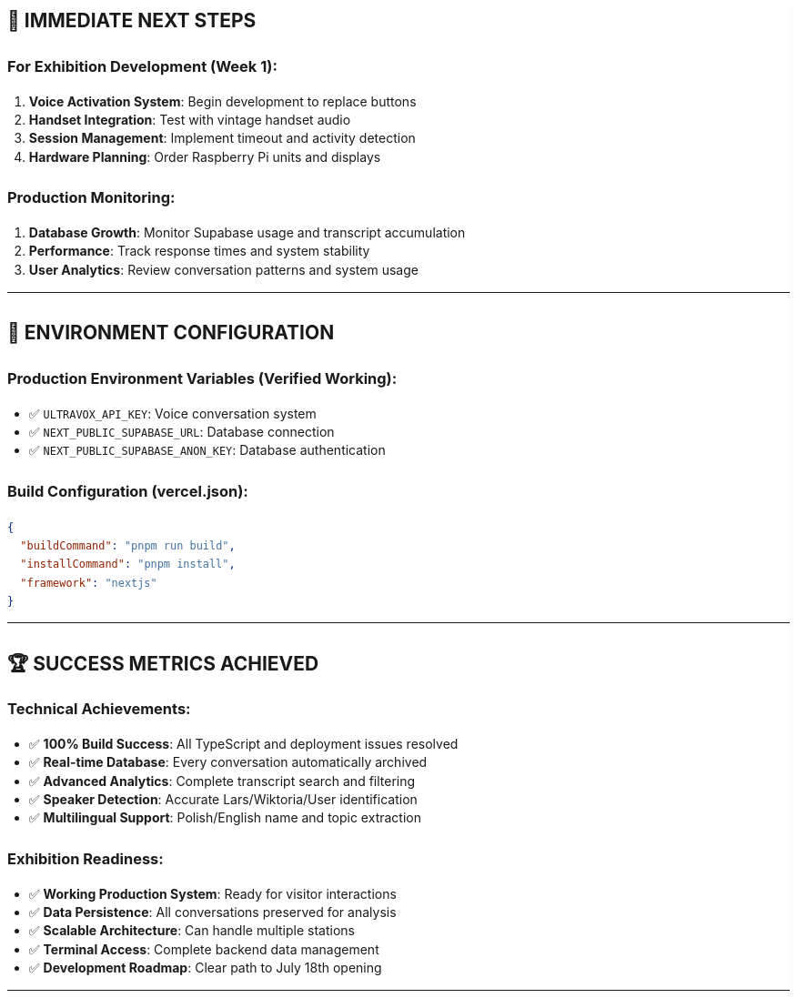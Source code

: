 
## 🎯 **IMMEDIATE NEXT STEPS**

### **For Exhibition Development** (Week 1):
1. **Voice Activation System**: Begin development to replace buttons
2. **Handset Integration**: Test with vintage handset audio
3. **Session Management**: Implement timeout and activity detection
4. **Hardware Planning**: Order Raspberry Pi units and displays

### **Production Monitoring**:
1. **Database Growth**: Monitor Supabase usage and transcript accumulation
2. **Performance**: Track response times and system stability  
3. **User Analytics**: Review conversation patterns and system usage

---

## 💾 **ENVIRONMENT CONFIGURATION**

### **Production Environment Variables** (Verified Working):
- ✅ `ULTRAVOX_API_KEY`: Voice conversation system
- ✅ `NEXT_PUBLIC_SUPABASE_URL`: Database connection
- ✅ `NEXT_PUBLIC_SUPABASE_ANON_KEY`: Database authentication

### **Build Configuration** (vercel.json):
```json
{
  "buildCommand": "pnpm run build",
  "installCommand": "pnpm install", 
  "framework": "nextjs"
}
```

---

## 🏆 **SUCCESS METRICS ACHIEVED**

### **Technical Achievements**:
- ✅ **100% Build Success**: All TypeScript and deployment issues resolved
- ✅ **Real-time Database**: Every conversation automatically archived
- ✅ **Advanced Analytics**: Complete transcript search and filtering
- ✅ **Speaker Detection**: Accurate Lars/Wiktoria/User identification
- ✅ **Multilingual Support**: Polish/English name and topic extraction

### **Exhibition Readiness**:
- ✅ **Working Production System**: Ready for visitor interactions
- ✅ **Data Persistence**: All conversations preserved for analysis
- ✅ **Scalable Architecture**: Can handle multiple stations
- ✅ **Terminal Access**: Complete backend data management
- ✅ **Development Roadmap**: Clear path to July 18th opening

---